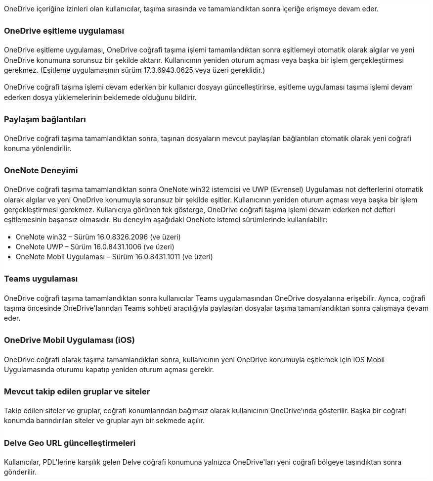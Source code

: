 OneDrive içeriğine izinleri olan kullanıcılar, taşıma sırasında ve tamamlandıktan sonra içeriğe erişmeye devam eder.

### <a name="onedrive-sync-app"></a>OneDrive eşitleme uygulaması

OneDrive eşitleme uygulaması, OneDrive coğrafi taşıma işlemi tamamlandıktan sonra eşitlemeyi otomatik olarak algılar ve yeni OneDrive konumuna sorunsuz bir şekilde aktarır. Kullanıcının yeniden oturum açması veya başka bir işlem gerçekleştirmesi gerekmez.  (Eşitleme uygulamasının sürüm 17.3.6943.0625 veya üzeri gereklidir.)

OneDrive coğrafi taşıma işlemi devam ederken bir kullanıcı dosyayı güncelleştirirse, eşitleme uygulaması taşıma işlemi devam ederken dosya yüklemelerinin beklemede olduğunu bildirir.

### <a name="sharing-links"></a>Paylaşım bağlantıları

OneDrive coğrafi taşıma tamamlandıktan sonra, taşınan dosyaların mevcut paylaşılan bağlantıları otomatik olarak yeni coğrafi konuma yönlendirilir.

### <a name="onenote-experience"></a>OneNote Deneyimi

OneDrive coğrafi taşıma tamamlandıktan sonra OneNote win32 istemcisi ve UWP (Evrensel) Uygulaması not defterlerini otomatik olarak algılar ve yeni OneDrive konumuyla sorunsuz bir şekilde eşitler. Kullanıcının yeniden oturum açması veya başka bir işlem gerçekleştirmesi gerekmez. Kullanıcıya görünen tek gösterge, OneDrive coğrafi taşıma işlemi devam ederken not defteri eşitlemesinin başarısız olmasıdır. Bu deneyim aşağıdaki OneNote istemci sürümlerinde kullanılabilir:

- OneNote win32 – Sürüm 16.0.8326.2096 (ve üzeri)
- OneNote UWP – Sürüm 16.0.8431.1006 (ve üzeri)
- OneNote Mobil Uygulaması – Sürüm 16.0.8431.1011 (ve üzeri)

### <a name="teams-app"></a>Teams uygulaması

OneDrive coğrafi taşıma tamamlandıktan sonra kullanıcılar Teams uygulamasından OneDrive dosyalarına erişebilir. Ayrıca, coğrafi taşıma öncesinde OneDrive'larından Teams sohbeti aracılığıyla paylaşılan dosyalar taşıma tamamlandıktan sonra çalışmaya devam eder.

### <a name="onedrive-mobile-app-ios"></a>OneDrive Mobil Uygulaması (iOS)

OneDrive coğrafi olarak taşıma tamamlandıktan sonra, kullanıcının yeni OneDrive konumuyla eşitlemek için iOS Mobil Uygulamasında oturumu kapatıp yeniden oturum açması gerekir.

### <a name="existing-followed-groups-and-sites"></a>Mevcut takip edilen gruplar ve siteler

Takip edilen siteler ve gruplar, coğrafi konumlarından bağımsız olarak kullanıcının OneDrive'ında gösterilir. Başka bir coğrafi konumda barındırılan siteler ve gruplar ayrı bir sekmede açılır.

### <a name="delve-geo-url-updates"></a>Delve Geo URL güncelleştirmeleri

Kullanıcılar, PDL'lerine karşılık gelen Delve coğrafi konumuna yalnızca OneDrive'ları yeni coğrafi bölgeye taşındıktan sonra gönderilir.

